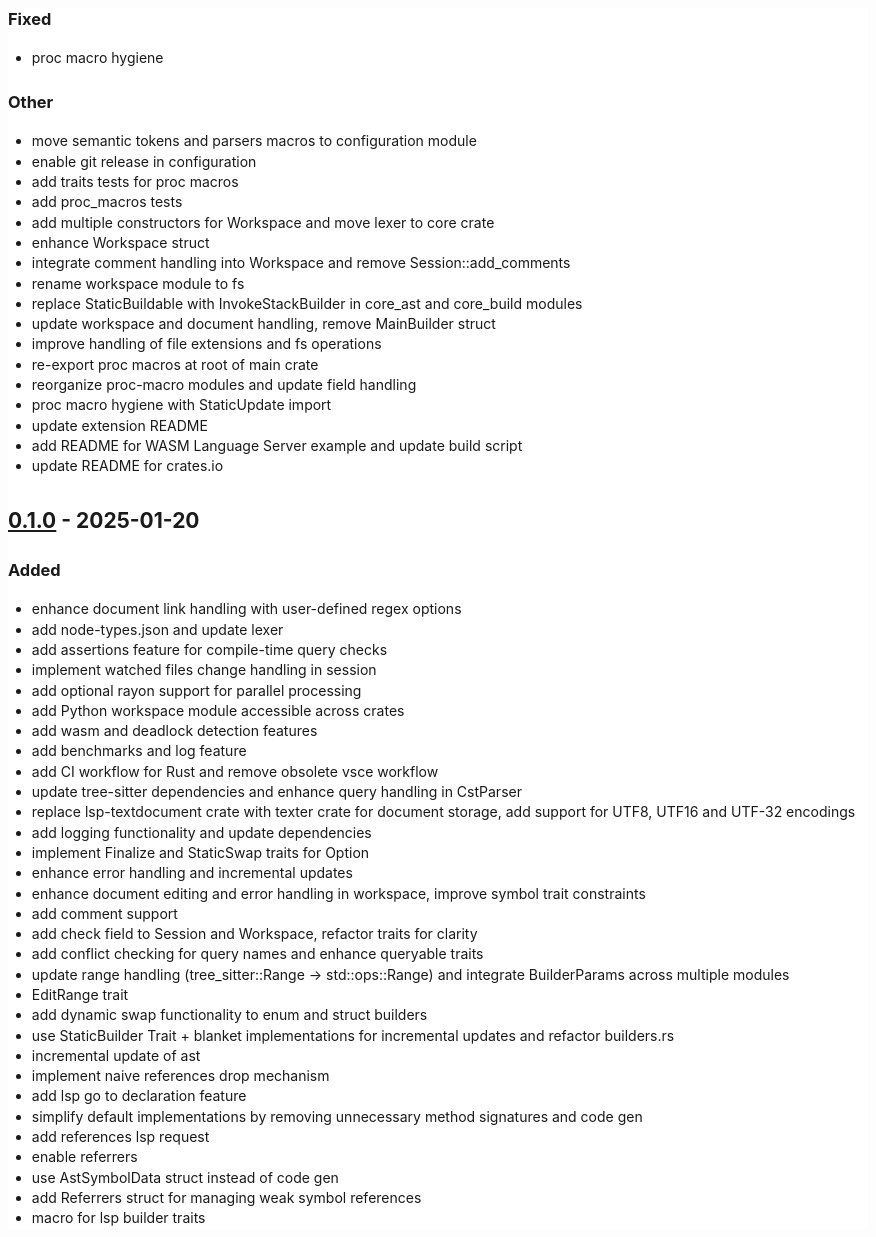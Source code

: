 ### Fixed

- proc macro hygiene

### Other

- move semantic tokens and parsers macros to configuration module
- enable git release in configuration
- add traits tests for proc macros
- add proc_macros tests
- add multiple constructors for Workspace and move lexer to core crate
- enhance Workspace struct
- integrate comment handling into Workspace and remove Session::add_comments
- rename workspace module to fs
- replace StaticBuildable with InvokeStackBuilder in core_ast and core_build modules
- update workspace and document handling, remove MainBuilder struct
- improve handling of file extensions and fs operations
- re-export proc macros at root of main crate
- reorganize proc-macro modules and update field handling
- proc macro hygiene with StaticUpdate import
- update extension README
- add README for WASM Language Server example and update build script
- update README for crates.io

## [0.1.0](https://github.com/adclz/auto-lsp/releases/tag/auto-lsp-v0.1.0) - 2025-01-20

### Added

- enhance document link handling with user-defined regex options
- add node-types.json and update lexer
- add assertions feature for compile-time query checks
- implement watched files change handling in session
- add optional rayon support for parallel processing
- add Python workspace module accessible across crates
- add wasm and deadlock detection features
- add benchmarks and log feature
- add CI workflow for Rust and remove obsolete vsce workflow
- update tree-sitter dependencies and enhance query handling in CstParser
- replace lsp-textdocument crate with texter crate for document storage,  add support for UTF8, UTF16 and UTF-32 encodings
- add logging functionality and update dependencies
- implement Finalize and StaticSwap traits for Option<Symbol>
- enhance error handling and incremental updates
- enhance document editing and error handling in workspace, improve symbol trait constraints
- add comment support
- add check field to Session and Workspace, refactor traits for clarity
- add conflict checking for query names and enhance queryable traits
- update range handling (tree_sitter::Range -> std::ops::Range) and integrate BuilderParams across multiple modules
- EditRange trait
- add dynamic swap functionality to enum and struct builders
- use StaticBuilder Trait + blanket implementations for incremental updates and refactor builders.rs
- incremental update of ast
- implement naive references drop mechanism
- add lsp go to declaration feature
- simplify default implementations by removing unnecessary method signatures and code gen
- add references lsp request
- enable referrers
- use AstSymbolData struct instead of code gen
- add Referrers struct for managing weak symbol references
- macro for lsp builder traits